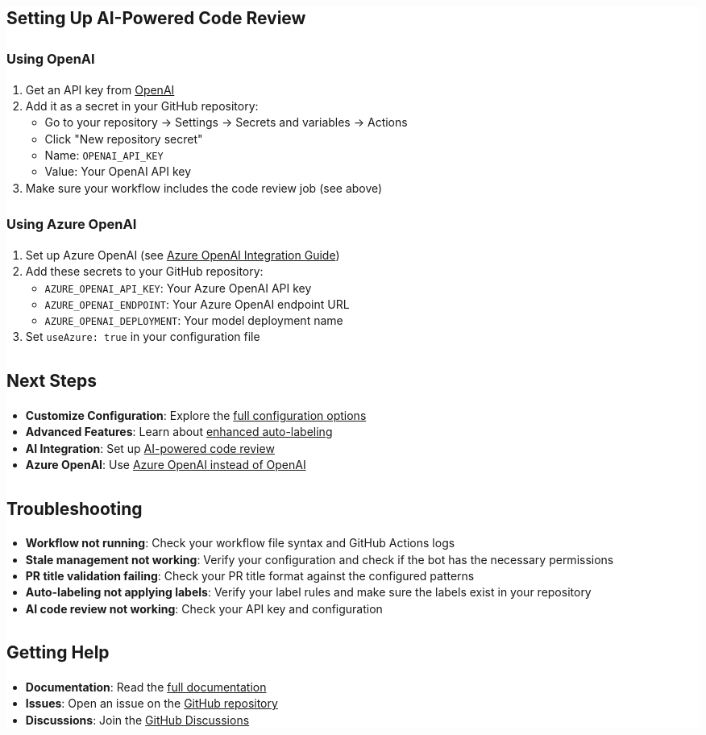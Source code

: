 ## Setting Up AI-Powered Code Review

### Using OpenAI

1. Get an API key from [OpenAI](https://platform.openai.com/api-keys)
2. Add it as a secret in your GitHub repository:
   - Go to your repository → Settings → Secrets and variables → Actions
   - Click "New repository secret"
   - Name: `OPENAI_API_KEY`
   - Value: Your OpenAI API key
3. Make sure your workflow includes the code review job (see above)

### Using Azure OpenAI

1. Set up Azure OpenAI (see [Azure OpenAI Integration Guide](./azure-openai-integration.md))
2. Add these secrets to your GitHub repository:
   - `AZURE_OPENAI_API_KEY`: Your Azure OpenAI API key
   - `AZURE_OPENAI_ENDPOINT`: Your Azure OpenAI endpoint URL
   - `AZURE_OPENAI_DEPLOYMENT`: Your model deployment name
3. Set `useAzure: true` in your configuration file

## Next Steps

- **Customize Configuration**: Explore the [full configuration options](./configuration.md)
- **Advanced Features**: Learn about [enhanced auto-labeling](./auto-labeling.md)
- **AI Integration**: Set up [AI-powered code review](./code-review.md)
- **Azure OpenAI**: Use [Azure OpenAI instead of OpenAI](./azure-openai-integration.md)

## Troubleshooting

- **Workflow not running**: Check your workflow file syntax and GitHub Actions logs
- **Stale management not working**: Verify your configuration and check if the bot has the necessary permissions
- **PR title validation failing**: Check your PR title format against the configured patterns
- **Auto-labeling not applying labels**: Verify your label rules and make sure the labels exist in your repository
- **AI code review not working**: Check your API key and configuration

## Getting Help

- **Documentation**: Read the [full documentation](../README.md)
- **Issues**: Open an issue on the [GitHub repository](https://github.com/sparrowapp-dev/sparrow-bot/issues)
- **Discussions**: Join the [GitHub Discussions](https://github.com/sparrowapp-dev/sparrow-bot/discussions)
